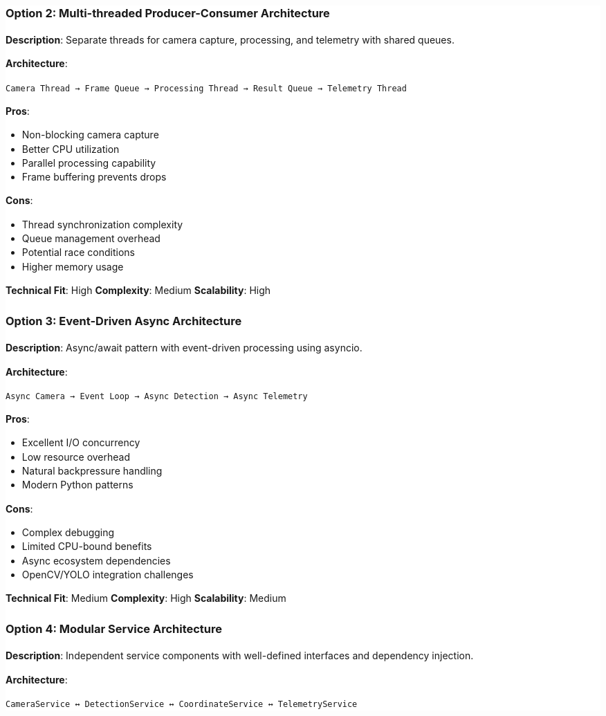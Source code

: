 ### Option 2: Multi-threaded Producer-Consumer Architecture
**Description**: Separate threads for camera capture, processing, and telemetry with shared queues.

**Architecture**:
```
Camera Thread → Frame Queue → Processing Thread → Result Queue → Telemetry Thread
```

**Pros**:
- Non-blocking camera capture
- Better CPU utilization
- Parallel processing capability
- Frame buffering prevents drops

**Cons**:
- Thread synchronization complexity
- Queue management overhead
- Potential race conditions
- Higher memory usage

**Technical Fit**: High
**Complexity**: Medium
**Scalability**: High

### Option 3: Event-Driven Async Architecture
**Description**: Async/await pattern with event-driven processing using asyncio.

**Architecture**:
```
Async Camera → Event Loop → Async Detection → Async Telemetry
```

**Pros**:
- Excellent I/O concurrency
- Low resource overhead
- Natural backpressure handling
- Modern Python patterns

**Cons**:
- Complex debugging
- Limited CPU-bound benefits
- Async ecosystem dependencies
- OpenCV/YOLO integration challenges

**Technical Fit**: Medium
**Complexity**: High
**Scalability**: Medium

### Option 4: Modular Service Architecture
**Description**: Independent service components with well-defined interfaces and dependency injection.

**Architecture**:
```
CameraService ↔ DetectionService ↔ CoordinateService ↔ TelemetryService
```
